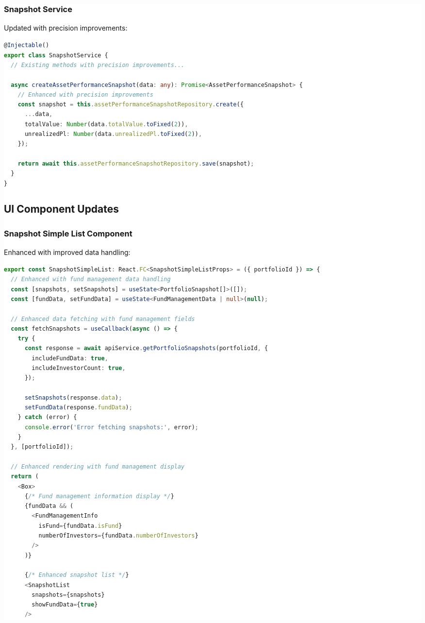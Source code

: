 ### Snapshot Service
Updated with precision improvements:

```typescript
@Injectable()
export class SnapshotService {
  // Existing methods with precision improvements...
  
  async createAssetPerformanceSnapshot(data: any): Promise<AssetPerformanceSnapshot> {
    // Enhanced with precision improvements
    const snapshot = this.assetPerformanceSnapshotRepository.create({
      ...data,
      totalValue: Number(data.totalValue.toFixed(2)),
      unrealizedPl: Number(data.unrealizedPl.toFixed(2)),
    });
    
    return await this.assetPerformanceSnapshotRepository.save(snapshot);
  }
}
```

## UI Component Updates

### Snapshot Simple List Component
Enhanced with improved data handling:

```typescript
export const SnapshotSimpleList: React.FC<SnapshotSimpleListProps> = ({ portfolioId }) => {
  // Enhanced with fund management data handling
  const [snapshots, setSnapshots] = useState<PortfolioSnapshot[]>([]);
  const [fundData, setFundData] = useState<FundManagementData | null>(null);
  
  // Enhanced data fetching with fund management fields
  const fetchSnapshots = useCallback(async () => {
    try {
      const response = await apiService.getPortfolioSnapshots(portfolioId, {
        includeFundData: true,
        includeInvestorCount: true,
      });
      
      setSnapshots(response.data);
      setFundData(response.fundData);
    } catch (error) {
      console.error('Error fetching snapshots:', error);
    }
  }, [portfolioId]);
  
  // Enhanced rendering with fund management display
  return (
    <Box>
      {/* Fund management information display */}
      {fundData && (
        <FundManagementInfo 
          isFund={fundData.isFund}
          numberOfInvestors={fundData.numberOfInvestors}
        />
      )}
      
      {/* Enhanced snapshot list */}
      <SnapshotList 
        snapshots={snapshots}
        showFundData={true}
      />
```